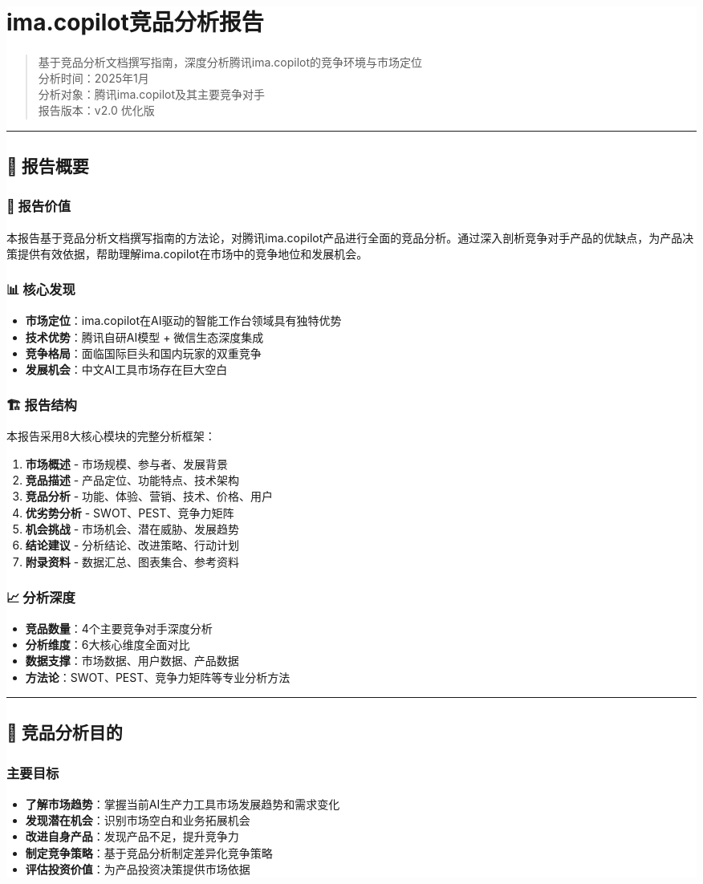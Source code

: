 # ima.copilot竞品分析报告

> 基于竞品分析文档撰写指南，深度分析腾讯ima.copilot的竞争环境与市场定位  
> 分析时间：2025年1月  
> 分析对象：腾讯ima.copilot及其主要竞争对手  
> 报告版本：v2.0 优化版

---

## 📖 报告概要

### 🎯 报告价值
本报告基于竞品分析文档撰写指南的方法论，对腾讯ima.copilot产品进行全面的竞品分析。通过深入剖析竞争对手产品的优缺点，为产品决策提供有效依据，帮助理解ima.copilot在市场中的竞争地位和发展机会。

### 📊 核心发现
- **市场定位**：ima.copilot在AI驱动的智能工作台领域具有独特优势
- **技术优势**：腾讯自研AI模型 + 微信生态深度集成
- **竞争格局**：面临国际巨头和国内玩家的双重竞争
- **发展机会**：中文AI工具市场存在巨大空白

### 🏗️ 报告结构
本报告采用8大核心模块的完整分析框架：
1. **市场概述** - 市场规模、参与者、发展背景
2. **竞品描述** - 产品定位、功能特点、技术架构
3. **竞品分析** - 功能、体验、营销、技术、价格、用户
4. **优劣势分析** - SWOT、PEST、竞争力矩阵
5. **机会挑战** - 市场机会、潜在威胁、发展趋势
6. **结论建议** - 分析结论、改进策略、行动计划
7. **附录资料** - 数据汇总、图表集合、参考资料

### 📈 分析深度
- **竞品数量**：4个主要竞争对手深度分析
- **分析维度**：6大核心维度全面对比
- **数据支撑**：市场数据、用户数据、产品数据
- **方法论**：SWOT、PEST、竞争力矩阵等专业分析方法

---

## 🎯 竞品分析目的

### 主要目标
- **了解市场趋势**：掌握当前AI生产力工具市场发展趋势和需求变化
- **发现潜在机会**：识别市场空白和业务拓展机会
- **改进自身产品**：发现产品不足，提升竞争力
- **制定竞争策略**：基于竞品分析制定差异化竞争策略
- **评估投资价值**：为产品投资决策提供市场依据
